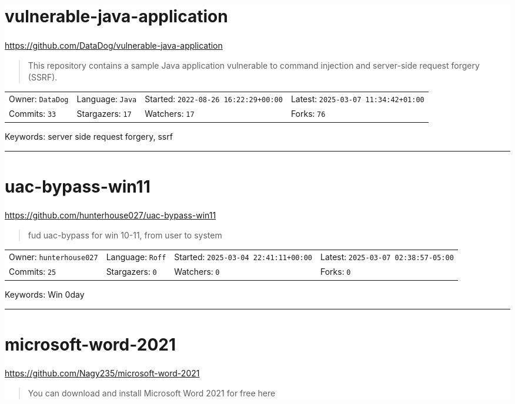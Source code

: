 
# vulnerable-java-application

https://github.com/DataDog/vulnerable-java-application
<blockquote>
This repository contains a sample Java application vulnerable to command injection and server-side request forgery (SSRF).
</blockquote>

<table><tr>
<tr><td>Owner: <code>DataDog</code></td>
    <td>Language: <code>Java</code></td>
    <td>Started: <code>2022-08-26 16:22:29+00:00</code></td>
    <td>Latest: <code>2025-03-07 11:34:42+01:00</code></td></tr>
<tr><td>Commits: <code>33</code></td>
    <td>Stargazers: <code>17</code></td>
    <td>Watchers: <code>17</code></td>
    <td>Forks: <code>76</code></td></tr>
</table>
Keywords: server side request forgery, ssrf

---

# uac-bypass-win11

https://github.com/hunterhouse027/uac-bypass-win11
<blockquote>
fud uac-bypass for win 10-11, from user to system
</blockquote>

<table><tr>
<tr><td>Owner: <code>hunterhouse027</code></td>
    <td>Language: <code>Roff</code></td>
    <td>Started: <code>2025-03-04 22:41:11+00:00</code></td>
    <td>Latest: <code>2025-03-07 02:38:57-05:00</code></td></tr>
<tr><td>Commits: <code>25</code></td>
    <td>Stargazers: <code>0</code></td>
    <td>Watchers: <code>0</code></td>
    <td>Forks: <code>0</code></td></tr>
</table>
Keywords: Win 0day

---

# microsoft-word-2021

https://github.com/Nagy235/microsoft-word-2021
<blockquote>
You can download and install Microsoft Word 2021 for free here
</blockquote>
